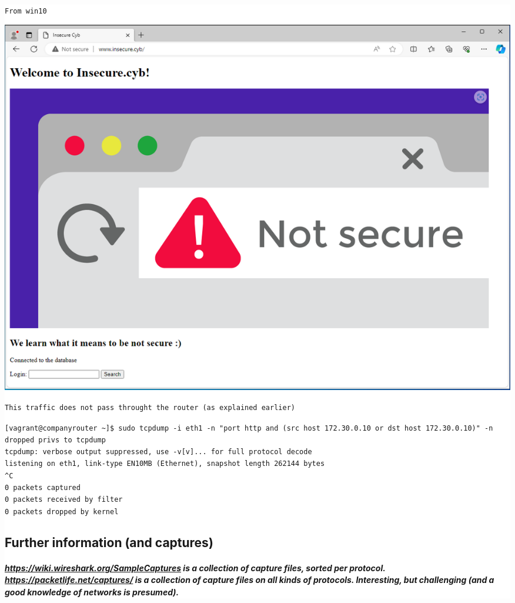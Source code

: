 `From win10`

![insecureweb](img/lab01/insecureweb80.PNG)

`This traffic does not pass throught the router (as explained earlier)`

```code
[vagrant@companyrouter ~]$ sudo tcpdump -i eth1 -n "port http and (src host 172.30.0.10 or dst host 172.30.0.10)" -n
dropped privs to tcpdump
tcpdump: verbose output suppressed, use -v[v]... for full protocol decode
listening on eth1, link-type EN10MB (Ethernet), snapshot length 262144 bytes
^C
0 packets captured
0 packets received by filter
0 packets dropped by kernel
```

## Further information (and captures)

***<https://wiki.wireshark.org/SampleCaptures> is a collection of capture files, sorted per protocol. <https://packetlife.net/captures/> is a collection of capture files on all kinds of protocols. Interesting, but challenging (and a good knowledge of networks is presumed).***

